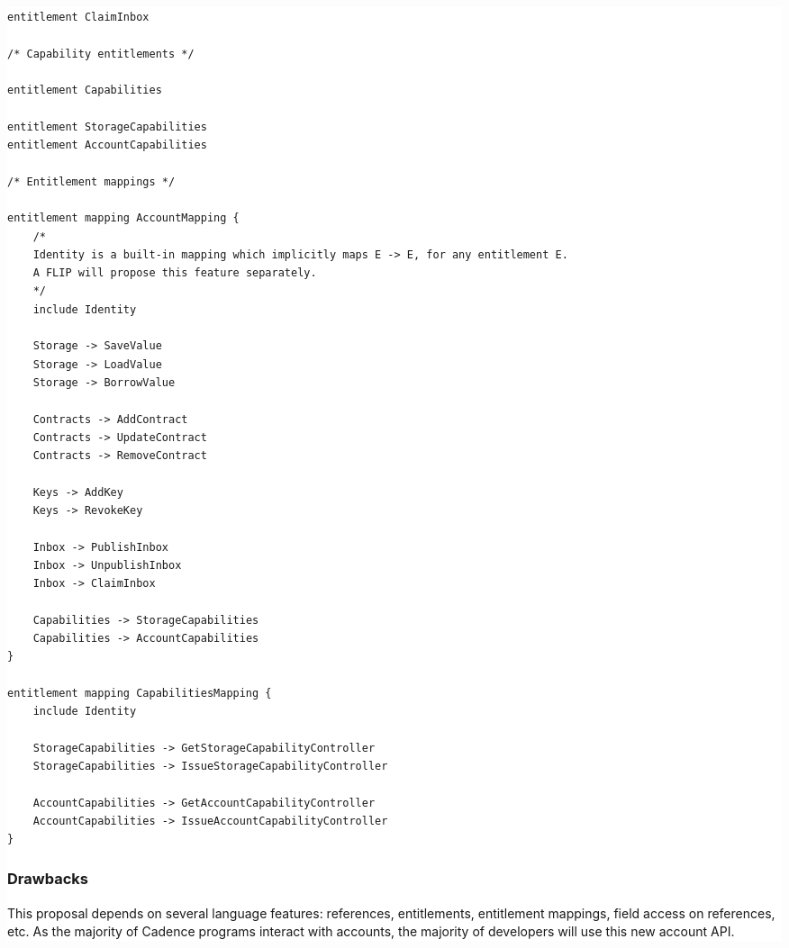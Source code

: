 ```cadence
entitlement ClaimInbox

/* Capability entitlements */

entitlement Capabilities

entitlement StorageCapabilities
entitlement AccountCapabilities

/* Entitlement mappings */

entitlement mapping AccountMapping {
    /*
    Identity is a built-in mapping which implicitly maps E -> E, for any entitlement E.
    A FLIP will propose this feature separately.
    */
    include Identity

    Storage -> SaveValue
    Storage -> LoadValue
    Storage -> BorrowValue

    Contracts -> AddContract
    Contracts -> UpdateContract
    Contracts -> RemoveContract

    Keys -> AddKey
    Keys -> RevokeKey

    Inbox -> PublishInbox
    Inbox -> UnpublishInbox
    Inbox -> ClaimInbox

    Capabilities -> StorageCapabilities
    Capabilities -> AccountCapabilities
}

entitlement mapping CapabilitiesMapping {
    include Identity

    StorageCapabilities -> GetStorageCapabilityController
    StorageCapabilities -> IssueStorageCapabilityController

    AccountCapabilities -> GetAccountCapabilityController
    AccountCapabilities -> IssueAccountCapabilityController
}
```

### Drawbacks

This proposal depends on several language features: references, entitlements, entitlement mappings, field access on references, etc.
As the majority of Cadence programs interact with accounts, the majority of developers will use this new account API.

